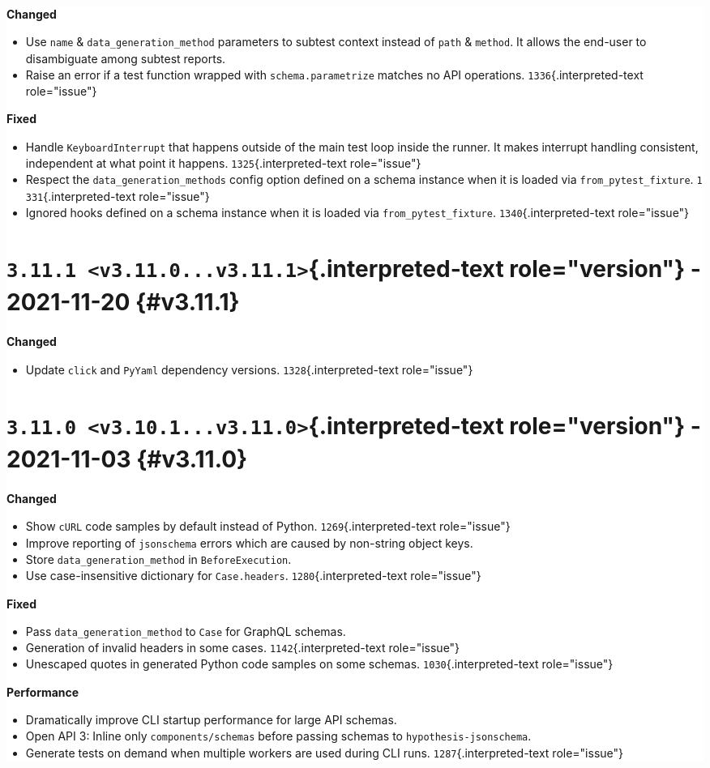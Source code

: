 **Changed**

-   Use `name` & `data_generation_method` parameters to subtest context
    instead of `path` & `method`. It allows the end-user to disambiguate
    among subtest reports.
-   Raise an error if a test function wrapped with `schema.parametrize`
    matches no API operations. `1336`{.interpreted-text role="issue"}

**Fixed**

-   Handle `KeyboardInterrupt` that happens outside of the main test
    loop inside the runner. It makes interrupt handling consistent,
    independent at what point it happens. `1325`{.interpreted-text
    role="issue"}
-   Respect the `data_generation_methods` config option defined on a
    schema instance when it is loaded via `from_pytest_fixture`.
    `1331`{.interpreted-text role="issue"}
-   Ignored hooks defined on a schema instance when it is loaded via
    `from_pytest_fixture`. `1340`{.interpreted-text role="issue"}

# `3.11.1 <v3.11.0...v3.11.1>`{.interpreted-text role="version"} - 2021-11-20 {#v3.11.1}

**Changed**

-   Update `click` and `PyYaml` dependency versions.
    `1328`{.interpreted-text role="issue"}

# `3.11.0 <v3.10.1...v3.11.0>`{.interpreted-text role="version"} - 2021-11-03 {#v3.11.0}

**Changed**

-   Show `cURL` code samples by default instead of Python.
    `1269`{.interpreted-text role="issue"}
-   Improve reporting of `jsonschema` errors which are caused by
    non-string object keys.
-   Store `data_generation_method` in `BeforeExecution`.
-   Use case-insensitive dictionary for `Case.headers`.
    `1280`{.interpreted-text role="issue"}

**Fixed**

-   Pass `data_generation_method` to `Case` for GraphQL schemas.
-   Generation of invalid headers in some cases.
    `1142`{.interpreted-text role="issue"}
-   Unescaped quotes in generated Python code samples on some schemas.
    `1030`{.interpreted-text role="issue"}

**Performance**

-   Dramatically improve CLI startup performance for large API schemas.
-   Open API 3: Inline only `components/schemas` before passing schemas
    to `hypothesis-jsonschema`.
-   Generate tests on demand when multiple workers are used during CLI
    runs. `1287`{.interpreted-text role="issue"}
